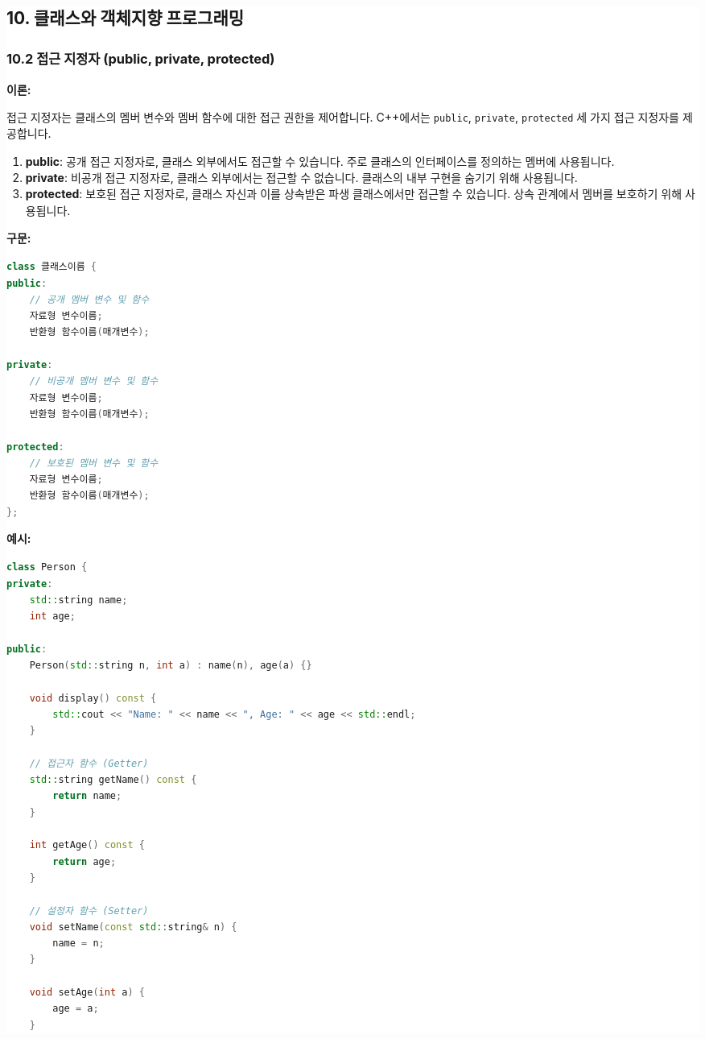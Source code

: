 ## 10. 클래스와 객체지향 프로그래밍

### **10.2 접근 지정자 (public, private, protected)**

**이론:**

접근 지정자는 클래스의 멤버 변수와 멤버 함수에 대한 접근 권한을 제어합니다. C++에서는 `public`, `private`, `protected` 세 가지 접근 지정자를 제공합니다. 

1. **public**: 공개 접근 지정자로, 클래스 외부에서도 접근할 수 있습니다. 주로 클래스의 인터페이스를 정의하는 멤버에 사용됩니다.
2. **private**: 비공개 접근 지정자로, 클래스 외부에서는 접근할 수 없습니다. 클래스의 내부 구현을 숨기기 위해 사용됩니다.
3. **protected**: 보호된 접근 지정자로, 클래스 자신과 이를 상속받은 파생 클래스에서만 접근할 수 있습니다. 상속 관계에서 멤버를 보호하기 위해 사용됩니다.

**구문:**

```cpp
class 클래스이름 {
public:
    // 공개 멤버 변수 및 함수
    자료형 변수이름;
    반환형 함수이름(매개변수);

private:
    // 비공개 멤버 변수 및 함수
    자료형 변수이름;
    반환형 함수이름(매개변수);

protected:
    // 보호된 멤버 변수 및 함수
    자료형 변수이름;
    반환형 함수이름(매개변수);
};
```

**예시:**

```cpp
class Person {
private:
    std::string name;
    int age;

public:
    Person(std::string n, int a) : name(n), age(a) {}

    void display() const {
        std::cout << "Name: " << name << ", Age: " << age << std::endl;
    }

    // 접근자 함수 (Getter)
    std::string getName() const {
        return name;
    }

    int getAge() const {
        return age;
    }

    // 설정자 함수 (Setter)
    void setName(const std::string& n) {
        name = n;
    }

    void setAge(int a) {
        age = a;
    }
```